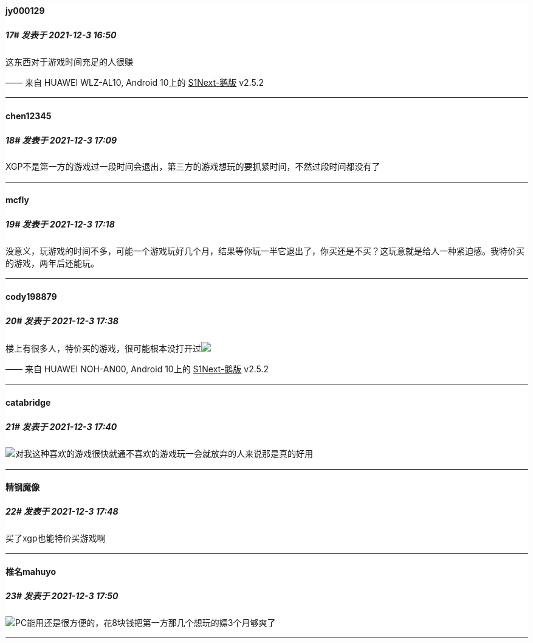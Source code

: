 ####  jy000129  
##### 17#       发表于 2021-12-3 16:50

这东西对于游戏时间充足的人很赚

—— 来自 HUAWEI WLZ-AL10, Android 10上的 [S1Next-鹅版](https://github.com/ykrank/S1-Next/releases) v2.5.2

*****

####  chen12345  
##### 18#       发表于 2021-12-3 17:09

XGP不是第一方的游戏过一段时间会退出，第三方的游戏想玩的要抓紧时间，不然过段时间都没有了

*****

####  mcfly  
##### 19#       发表于 2021-12-3 17:18

没意义，玩游戏的时间不多，可能一个游戏玩好几个月，结果等你玩一半它退出了，你买还是不买？这玩意就是给人一种紧迫感。我特价买的游戏，两年后还能玩。

*****

####  cody198879  
##### 20#       发表于 2021-12-3 17:38

楼上有很多人，特价买的游戏，很可能根本没打开过<img src="https://static.saraba1st.com/image/smiley/face2017/031.png" referrerpolicy="no-referrer">

—— 来自 HUAWEI NOH-AN00, Android 10上的 [S1Next-鹅版](https://github.com/ykrank/S1-Next/releases) v2.5.2

*****

####  catabridge  
##### 21#       发表于 2021-12-3 17:40

<img src="https://static.saraba1st.com/image/smiley/face2017/037.png" referrerpolicy="no-referrer">对我这种喜欢的游戏很快就通不喜欢的游戏玩一会就放弃的人来说那是真的好用

*****

####  精钢魔像  
##### 22#       发表于 2021-12-3 17:48

买了xgp也能特价买游戏啊

*****

####  椎名mahuyo  
##### 23#       发表于 2021-12-3 17:50

<img src="https://static.saraba1st.com/image/smiley/face2017/067.png" referrerpolicy="no-referrer">PC能用还是很方便的，花8块钱把第一方那几个想玩的嫖3个月够爽了

*****
